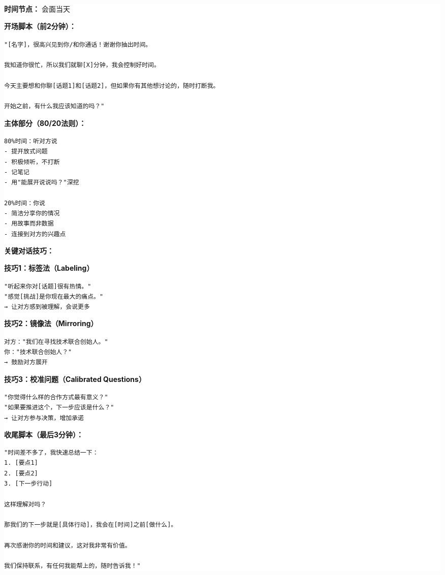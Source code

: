 **时间节点：** 会面当天

**开场脚本（前2分钟）：**

```
"[名字]，很高兴见到你/和你通话！谢谢你抽出时间。

我知道你很忙，所以我们就聊[X]分钟，我会控制好时间。

今天主要想和你聊[话题1]和[话题2]，但如果你有其他想讨论的，随时打断我。

开始之前，有什么我应该知道的吗？"
```

**主体部分（80/20法则）：**

```
80%时间：听对方说
- 提开放式问题
- 积极倾听，不打断
- 记笔记
- 用"能展开说说吗？"深挖

20%时间：你说
- 简洁分享你的情况
- 用故事而非数据
- 连接到对方的兴趣点
```

**关键对话技巧：**

**技巧1：标签法（Labeling）**
```
"听起来你对[话题]很有热情。"
"感觉[挑战]是你现在最大的痛点。"
→ 让对方感到被理解，会说更多
```

**技巧2：镜像法（Mirroring）**
```
对方："我们在寻找技术联合创始人。"
你："技术联合创始人？"
→ 鼓励对方展开
```

**技巧3：校准问题（Calibrated Questions）**
```
"你觉得什么样的合作方式最有意义？"
"如果要推进这个，下一步应该是什么？"
→ 让对方参与决策，增加承诺
```

**收尾脚本（最后3分钟）：**

```
"时间差不多了，我快速总结一下：
1. [要点1]
2. [要点2]
3. [下一步行动]

这样理解对吗？

那我们的下一步就是[具体行动]，我会在[时间]之前[做什么]。

再次感谢你的时间和建议，这对我非常有价值。

我们保持联系，有任何我能帮上的，随时告诉我！"
```
